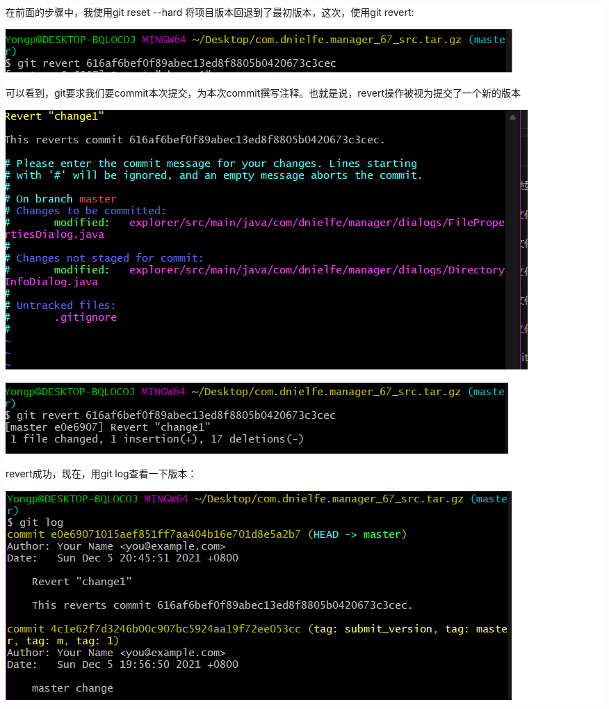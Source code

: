 在前面的步骤中，我使用git reset --hard 将项目版本回退到了最初版本，这次，使用git revert:

![18](ref\18.png)

可以看到，git要求我们要commit本次提交，为本次commit撰写注释。也就是说，revert操作被视为提交了一个新的版本

![19](ref\19.png)

![20](ref\20.png)

revert成功，现在，用git log查看一下版本：

![22](ref\22.png)
